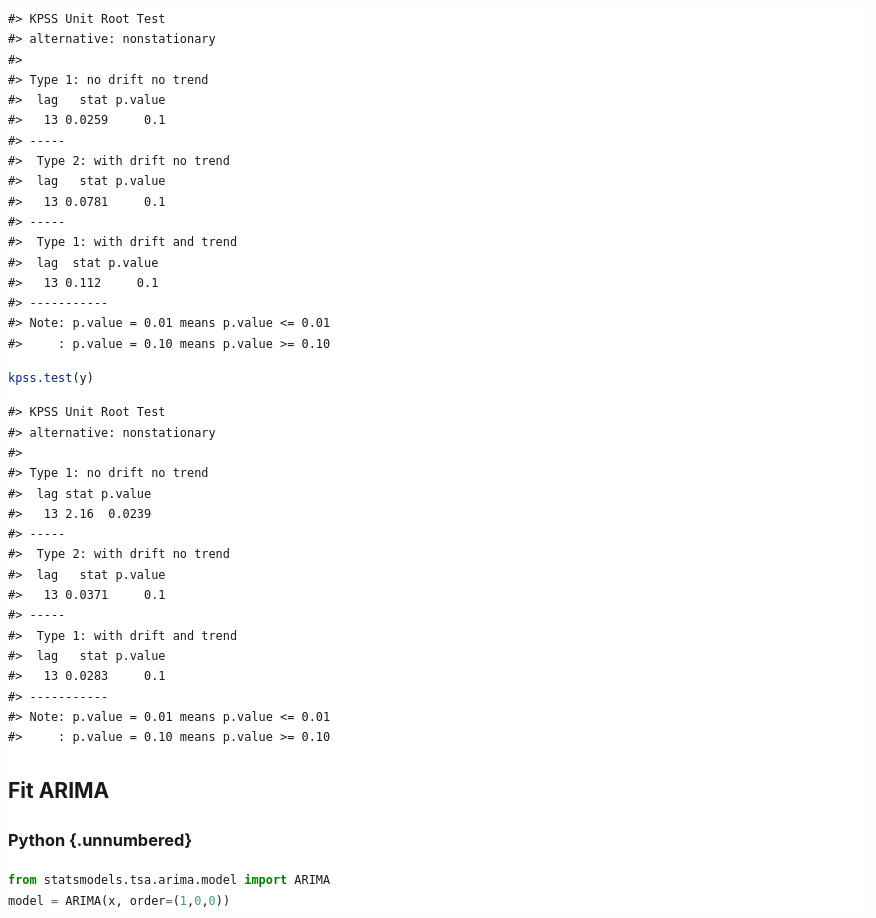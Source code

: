```
#> KPSS Unit Root Test 
#> alternative: nonstationary 
#>  
#> Type 1: no drift no trend 
#>  lag   stat p.value
#>   13 0.0259     0.1
#> ----- 
#>  Type 2: with drift no trend 
#>  lag   stat p.value
#>   13 0.0781     0.1
#> ----- 
#>  Type 1: with drift and trend 
#>  lag  stat p.value
#>   13 0.112     0.1
#> ----------- 
#> Note: p.value = 0.01 means p.value <= 0.01 
#>     : p.value = 0.10 means p.value >= 0.10
```

```r
kpss.test(y)
```

```
#> KPSS Unit Root Test 
#> alternative: nonstationary 
#>  
#> Type 1: no drift no trend 
#>  lag stat p.value
#>   13 2.16  0.0239
#> ----- 
#>  Type 2: with drift no trend 
#>  lag   stat p.value
#>   13 0.0371     0.1
#> ----- 
#>  Type 1: with drift and trend 
#>  lag   stat p.value
#>   13 0.0283     0.1
#> ----------- 
#> Note: p.value = 0.01 means p.value <= 0.01 
#>     : p.value = 0.10 means p.value >= 0.10
```

## Fit ARIMA 

### Python {.unnumbered} 


```python
from statsmodels.tsa.arima.model import ARIMA
model = ARIMA(x, order=(1,0,0))
```
